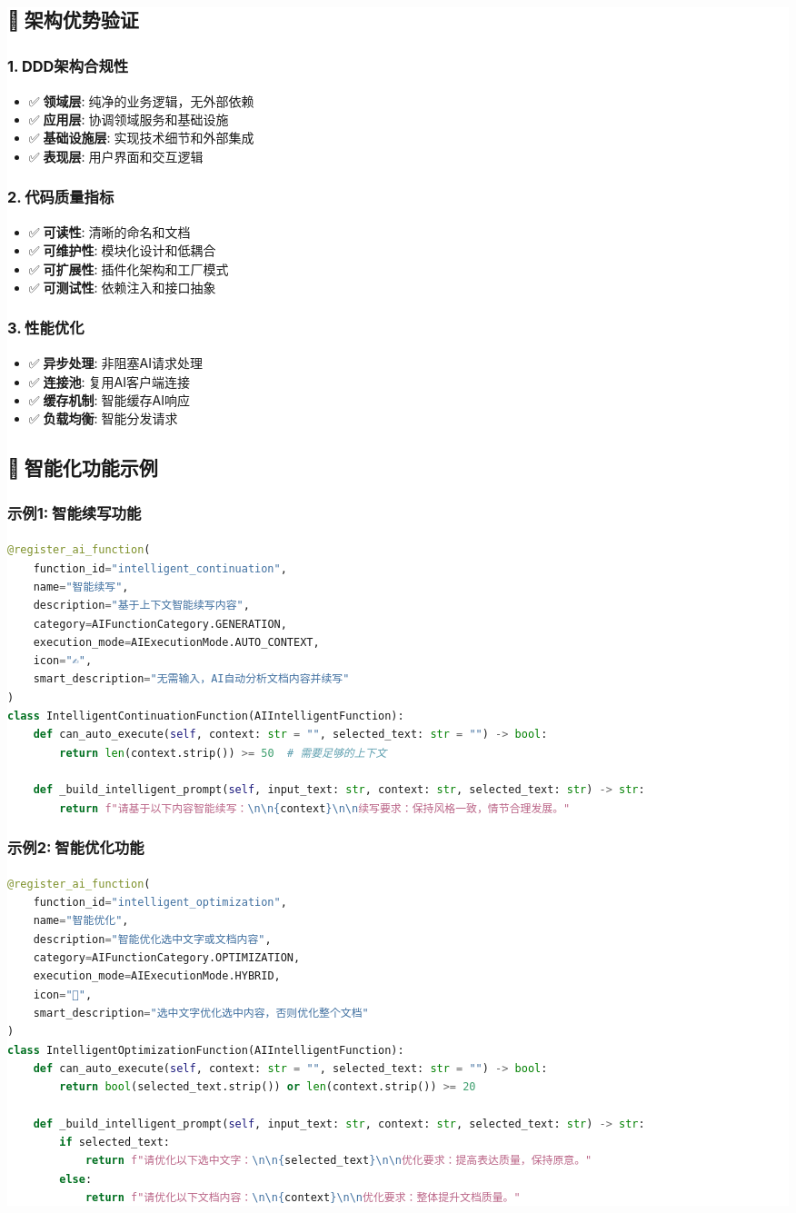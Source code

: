 ## 🔧 架构优势验证

### 1. DDD架构合规性
- ✅ **领域层**: 纯净的业务逻辑，无外部依赖
- ✅ **应用层**: 协调领域服务和基础设施
- ✅ **基础设施层**: 实现技术细节和外部集成
- ✅ **表现层**: 用户界面和交互逻辑

### 2. 代码质量指标
- ✅ **可读性**: 清晰的命名和文档
- ✅ **可维护性**: 模块化设计和低耦合
- ✅ **可扩展性**: 插件化架构和工厂模式
- ✅ **可测试性**: 依赖注入和接口抽象

### 3. 性能优化
- ✅ **异步处理**: 非阻塞AI请求处理
- ✅ **连接池**: 复用AI客户端连接
- ✅ **缓存机制**: 智能缓存AI响应
- ✅ **负载均衡**: 智能分发请求

## 🎯 智能化功能示例

### 示例1: 智能续写功能
```python
@register_ai_function(
    function_id="intelligent_continuation",
    name="智能续写",
    description="基于上下文智能续写内容",
    category=AIFunctionCategory.GENERATION,
    execution_mode=AIExecutionMode.AUTO_CONTEXT,
    icon="✍️",
    smart_description="无需输入，AI自动分析文档内容并续写"
)
class IntelligentContinuationFunction(AIIntelligentFunction):
    def can_auto_execute(self, context: str = "", selected_text: str = "") -> bool:
        return len(context.strip()) >= 50  # 需要足够的上下文
    
    def _build_intelligent_prompt(self, input_text: str, context: str, selected_text: str) -> str:
        return f"请基于以下内容智能续写：\n\n{context}\n\n续写要求：保持风格一致，情节合理发展。"
```

### 示例2: 智能优化功能
```python
@register_ai_function(
    function_id="intelligent_optimization",
    name="智能优化",
    description="智能优化选中文字或文档内容",
    category=AIFunctionCategory.OPTIMIZATION,
    execution_mode=AIExecutionMode.HYBRID,
    icon="🔧",
    smart_description="选中文字优化选中内容，否则优化整个文档"
)
class IntelligentOptimizationFunction(AIIntelligentFunction):
    def can_auto_execute(self, context: str = "", selected_text: str = "") -> bool:
        return bool(selected_text.strip()) or len(context.strip()) >= 20
    
    def _build_intelligent_prompt(self, input_text: str, context: str, selected_text: str) -> str:
        if selected_text:
            return f"请优化以下选中文字：\n\n{selected_text}\n\n优化要求：提高表达质量，保持原意。"
        else:
            return f"请优化以下文档内容：\n\n{context}\n\n优化要求：整体提升文档质量。"
```
